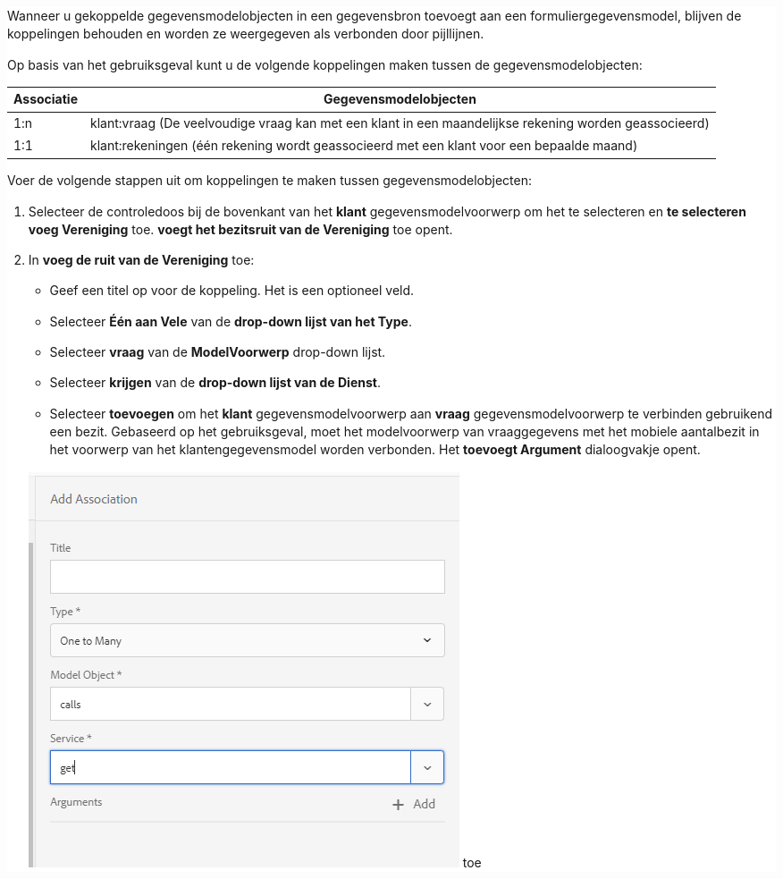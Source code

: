Wanneer u gekoppelde gegevensmodelobjecten in een gegevensbron toevoegt aan een formuliergegevensmodel, blijven de koppelingen behouden en worden ze weergegeven als verbonden door pijllijnen.

Op basis van het gebruiksgeval kunt u de volgende koppelingen maken tussen de gegevensmodelobjecten:

| Associatie | Gegevensmodelobjecten |
|---|---|
| 1:n | klant:vraag (De veelvoudige vraag kan met een klant in een maandelijkse rekening worden geassocieerd) |
| 1:1 | klant:rekeningen (één rekening wordt geassocieerd met een klant voor een bepaalde maand) |

Voer de volgende stappen uit om koppelingen te maken tussen gegevensmodelobjecten:

1. Selecteer de controledoos bij de bovenkant van het **klant** gegevensmodelvoorwerp om het te selecteren en **te selecteren voeg Vereniging** toe. **voegt het bezitsruit van de Vereniging** toe opent.
1. In **voeg de ruit van de Vereniging** toe:

   * Geef een titel op voor de koppeling. Het is een optioneel veld.
   * Selecteer **Één aan Vele** van de **drop-down lijst van het Type**.

   * Selecteer **vraag** van de **ModelVoorwerp** drop-down lijst.

   * Selecteer **krijgen** van de **drop-down lijst van de Dienst**.

   * Selecteer **toevoegen** om het **klant** gegevensmodelvoorwerp aan **vraag** gegevensmodelvoorwerp te verbinden gebruikend een bezit. Gebaseerd op het gebruiksgeval, moet het modelvoorwerp van vraaggegevens met het mobiele aantalbezit in het voorwerp van het klantengegevensmodel worden verbonden. Het **toevoegt Argument** dialoogvakje opent.

   ![ voeg vereniging ](assets/add_association_new.png) toe
